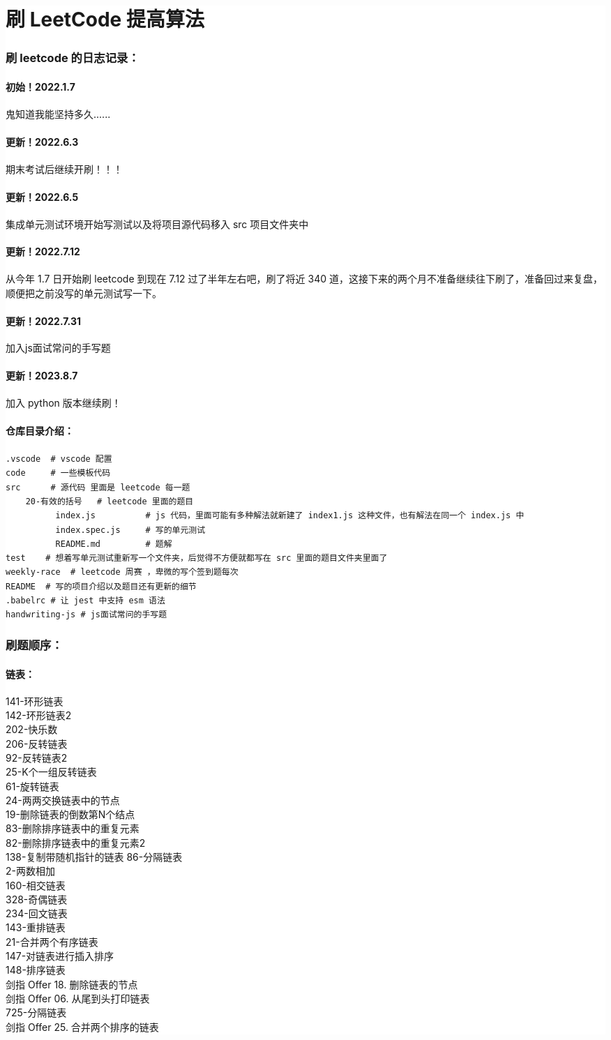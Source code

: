 # 刷 LeetCode 提高算法

### 刷 leetcode 的日志记录：
#### 初始！2022.1.7
鬼知道我能坚持多久......<br/>
#### 更新！2022.6.3 
期末考试后继续开刷！！！<br/>
#### 更新！2022.6.5 
集成单元测试环境开始写测试以及将项目源代码移入 src 项目文件夹中<br/>
#### 更新！2022.7.12
从今年 1.7 日开始刷 leetcode 到现在 7.12 过了半年左右吧，刷了将近 340 道，这接下来的两个月不准备继续往下刷了，准备回过来复盘，顺便把之前没写的单元测试写一下。</br> 
#### 更新！2022.7.31
加入js面试常问的手写题<br/>
#### 更新！2023.8.7
加入 python 版本继续刷！


#### 仓库目录介绍：
```shell
.vscode  # vscode 配置
code     # 一些模板代码
src      # 源代码 里面是 leetcode 每一题
    20-有效的括号   # leetcode 里面的题目
          index.js          # js 代码，里面可能有多种解法就新建了 index1.js 这种文件，也有解法在同一个 index.js 中
          index.spec.js     # 写的单元测试
          README.md         # 题解
test    # 想着写单元测试重新写一个文件夹，后觉得不方便就都写在 src 里面的题目文件夹里面了
weekly-race  # leetcode 周赛 ，卑微的写个签到题每次
README  # 写的项目介绍以及题目还有更新的细节
.babelrc # 让 jest 中支持 esm 语法
handwriting-js # js面试常问的手写题
```

### 刷题顺序：
#### 链表：
141-环形链表<br/>
142-环形链表2<br/>
202-快乐数<br/>
206-反转链表<br/>
92-反转链表2<br/>
25-K个一组反转链表<br/>
61-旋转链表<br/>
24-两两交换链表中的节点<br/>
19-删除链表的倒数第N个结点<br/>
83-删除排序链表中的重复元素<br/>
82-删除排序链表中的重复元素2<br/>
138-复制带随机指针的链表
86-分隔链表<br/>
2-两数相加<br/>
160-相交链表<br/>
328-奇偶链表<br/>
234-回文链表<br/>
143-重排链表<br/>
21-合并两个有序链表<br/>
147-对链表进行插入排序<br/>
148-排序链表<br/>
剑指 Offer 18. 删除链表的节点<br/>
剑指 Offer 06. 从尾到头打印链表<br/>
725-分隔链表<br/>
剑指 Offer 25. 合并两个排序的链表<br/>